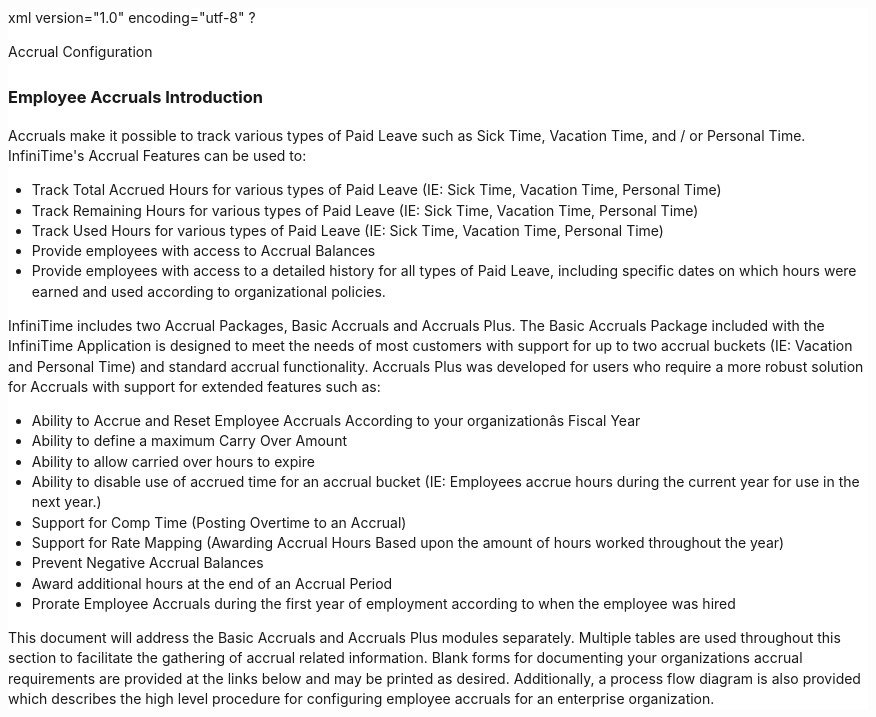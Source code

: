 xml version="1.0" encoding="utf-8" ?





Accrual Configuration




### Employee Accruals Introduction

Accruals make it possible to track various types of Paid Leave such
as Sick Time, Vacation Time, and / or Personal Time. InfiniTime's
Accrual Features can be used to:

* Track Total Accrued Hours for various types of Paid Leave (IE:
  Sick Time, Vacation Time, Personal Time)
* Track Remaining Hours for various types of Paid Leave (IE: Sick
  Time, Vacation Time, Personal Time)
* Track Used Hours for various types of Paid Leave (IE: Sick Time,
  Vacation Time, Personal Time)
* Provide employees with access to Accrual Balances
* Provide employees with access to a detailed history for all
  types of Paid Leave, including specific dates on which hours were
  earned and used according to organizational policies.

InfiniTime includes two
Accrual Packages, Basic Accruals and Accruals Plus. The Basic Accruals
Package included with the InfiniTime
Application is designed to meet the needs of most customers with support
for up to two accrual buckets (IE: Vacation and Personal Time) and standard
accrual functionality. Accruals Plus was developed for users who require
a more robust solution for Accruals with support for extended features
such as:

* Ability to Accrue and Reset Employee Accruals According to your
  organizationâs Fiscal Year
* Ability to define a maximum Carry Over Amount
* Ability to allow carried over hours to expire
* Ability to disable use of accrued time for an accrual bucket (IE:
  Employees accrue hours during the current year for use in the next
  year.)
* Support for Comp Time (Posting Overtime to an Accrual)
* Support for Rate Mapping (Awarding Accrual Hours Based upon the
  amount of hours worked throughout the year)
* Prevent Negative Accrual Balances
* Award additional hours at the end of an Accrual Period
* Prorate Employee Accruals during the first year of employment according
  to when the employee was hired

This document will address the Basic Accruals and Accruals Plus modules
separately. Multiple tables are used throughout this section to facilitate
the gathering of accrual related information. Blank forms for documenting
your organizations accrual requirements are provided at the links below
and may be printed as desired. Additionally, a process flow diagram is
also provided which describes the high level procedure for configuring
employee accruals for an enterprise organization.
